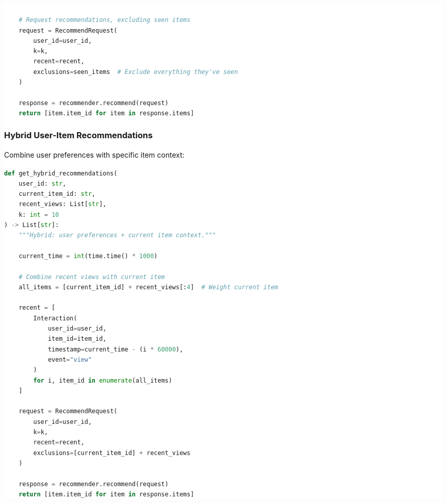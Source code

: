 ```python
    
    # Request recommendations, excluding seen items
    request = RecommendRequest(
        user_id=user_id,
        k=k,
        recent=recent,
        exclusions=seen_items  # Exclude everything they've seen
    )
    
    response = recommender.recommend(request)
    return [item.item_id for item in response.items]
```

### Hybrid User-Item Recommendations

Combine user preferences with specific item context:

```python
def get_hybrid_recommendations(
    user_id: str,
    current_item_id: str,
    recent_views: List[str],
    k: int = 10
) -> List[str]:
    """Hybrid: user preferences + current item context."""
    
    current_time = int(time.time() * 1000)
    
    # Combine recent views with current item
    all_items = [current_item_id] + recent_views[:4]  # Weight current item
    
    recent = [
        Interaction(
            user_id=user_id,
            item_id=item_id,
            timestamp=current_time - (i * 60000),
            event="view"
        )
        for i, item_id in enumerate(all_items)
    ]
    
    request = RecommendRequest(
        user_id=user_id,
        k=k,
        recent=recent,
        exclusions=[current_item_id] + recent_views
    )
    
    response = recommender.recommend(request)
    return [item.item_id for item in response.items]
```
